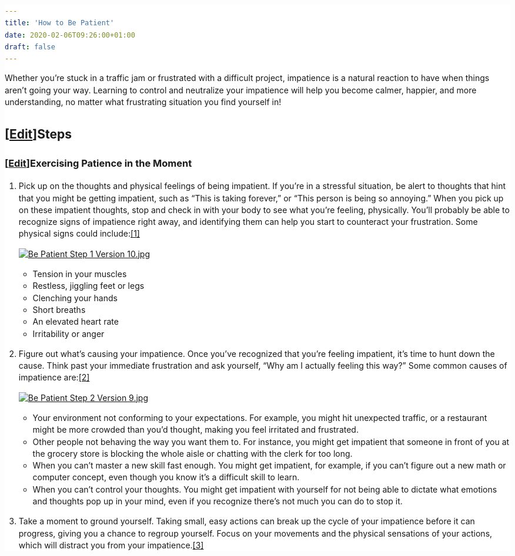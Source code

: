```yaml
---
title: 'How to Be Patient'
date: 2020-02-06T09:26:00+01:00
draft: false
---
```


Whether you’re stuck in a traffic jam or frustrated with a difficult project, impatience is a natural reaction to have when things aren’t going your way. Learning to control and neutralize your impatience will help you become calmer, happier, and more understanding, no matter what frustrating situation you find yourself in!

\[[Edit](https://www.wikihow.com/index.php?title=Be-Patient&action=edit&section=1 "Edit section: Steps")\]Steps
---------------------------------------------------------------------------------------------------------------

### \[[Edit](https://www.wikihow.com/index.php?title=Be-Patient&action=edit&section=2 "Edit section: Exercising Patience in the Moment")\]Exercising Patience in the Moment

1.  Pick up on the thoughts and physical feelings of being impatient. If you’re in a stressful situation, be alert to thoughts that hint that you might be getting impatient, such as “This is taking forever,” or “This person is being so annoying.” When you pick up on these impatient thoughts, stop and check in with your body to see what you’re feeling, physically. You’ll probably be able to recognize signs of impatience right away, and identifying them can help you start to counteract your frustration. Some physical signs could include:[\[1\]](#_note-1)
    
    [![Be Patient Step 1 Version 10.jpg](https://www.wikihow.com/images/thumb/4/40/Be-Patient-Step-1-Version-10.jpg/aid29851-v4-728px-Be-Patient-Step-1-Version-10.jpg)](https://www.wikihow.com/Image:Be-Patient-Step-1-Version-10.jpg)
    
    *   Tension in your muscles
    *   Restless, jiggling feet or legs
    *   Clenching your hands
    *   Short breaths
    *   An elevated heart rate
    *   Irritability or anger
2.  Figure out what’s causing your impatience. Once you’ve recognized that you’re feeling impatient, it’s time to hunt down the cause. Think past your immediate frustration and ask yourself, “Why am I actually feeling this way?” Some common causes of impatience are:[\[2\]](#_note-2)
    
    [![Be Patient Step 2 Version 9.jpg](https://www.wikihow.com/images/thumb/9/92/Be-Patient-Step-2-Version-9.jpg/aid29851-v4-728px-Be-Patient-Step-2-Version-9.jpg)](https://www.wikihow.com/Image:Be-Patient-Step-2-Version-9.jpg)
    
    *   Your environment not conforming to your expectations. For example, you might hit unexpected traffic, or a restaurant might be more crowded than you’d thought, making you feel irritated and frustrated.
    *   Other people not behaving the way you want them to. For instance, you might get impatient that someone in front of you at the grocery store is blocking the whole aisle or chatting with the clerk for too long.
    *   When you can’t master a new skill fast enough. You might get impatient, for example, if you can’t figure out a new math or computer concept, even though you know it’s a difficult skill to learn.
    *   When you can’t control your thoughts. You might get impatient with yourself for not being able to dictate what emotions and thoughts pop up in your mind, even if you recognize there’s not much you can do to stop it.
3.  Take a moment to ground yourself. Taking small, easy actions can break up the cycle of your impatience before it can progress, giving you a chance to regroup yourself. Focus on your movements and the physical sensations of your actions, which will distract you from your impatience.[\[3\]](#_note-3)
    